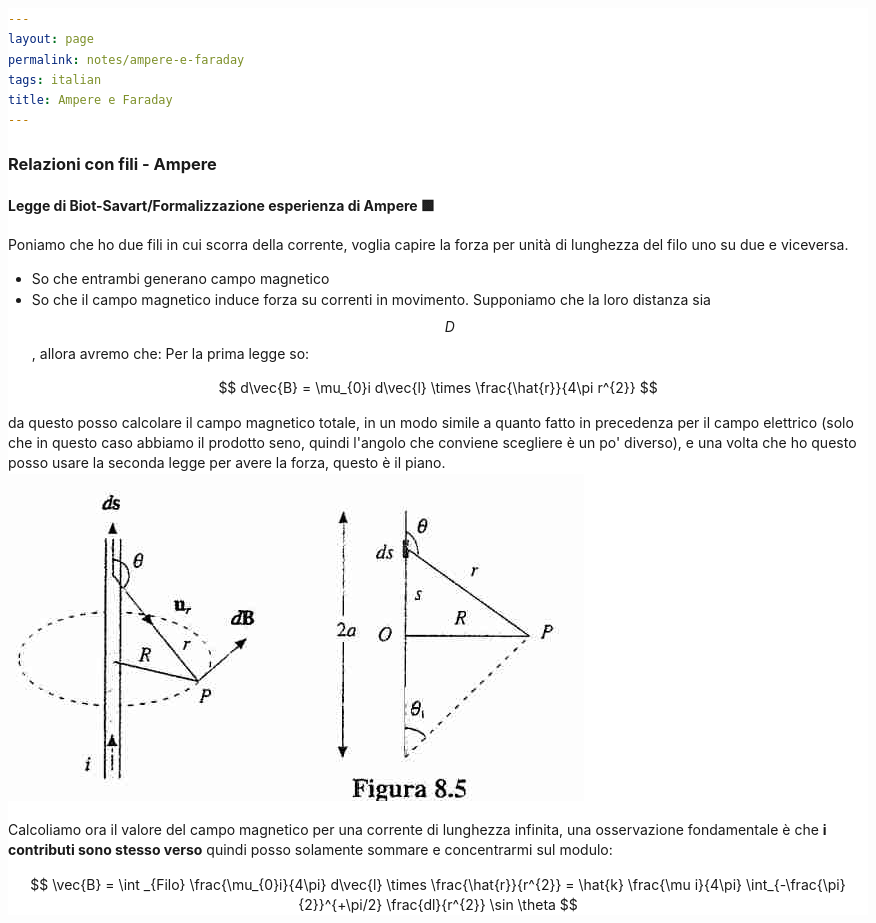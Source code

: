 ```yaml
---
layout: page
permalink: notes/ampere-e-faraday
tags: italian
title: Ampere e Faraday
---
```


### Relazioni con fili - Ampere
#### Legge di Biot-Savart/Formalizzazione esperienza di Ampere 🟩
Poniamo che ho due fili in cui scorra della corrente, voglia capire la forza per unità di lunghezza del filo uno su due e viceversa.
- So che entrambi generano campo magnetico
- So che il campo magnetico induce forza su correnti in movimento.
Supponiamo che la loro distanza sia $$D$$, allora avremo che:
Per la prima legge so:

$$
d\vec{B} = \mu_{0}i d\vec{l} \times \frac{\hat{r}}{4\pi r^{2}}
$$

da questo posso calcolare il campo magnetico totale, in un modo simile a quanto fatto in precedenza per il campo elettrico  (solo che in questo caso abbiamo il prodotto seno, quindi l'angolo che conviene scegliere è un po' diverso), e una volta che ho questo posso usare la seconda legge per avere la forza, questo è il piano.
<img src="/images/notes/Magnetismo-1700471121392.jpeg" alt="Magnetismo-1700471121392">

Calcoliamo ora il valore del campo magnetico per una corrente di lunghezza infinita, una osservazione fondamentale è che **i contributi sono stesso verso** quindi posso solamente sommare e concentrarmi sul modulo:

$$
\vec{B} = \int _{Filo} \frac{\mu_{0}i}{4\pi}  d\vec{l} \times \frac{\hat{r}}{r^{2}}
= \hat{k} \frac{\mu i}{4\pi} \int_{-\frac{\pi}{2}}^{+\pi/2} \frac{dl}{r^{2}} \sin \theta
$$
